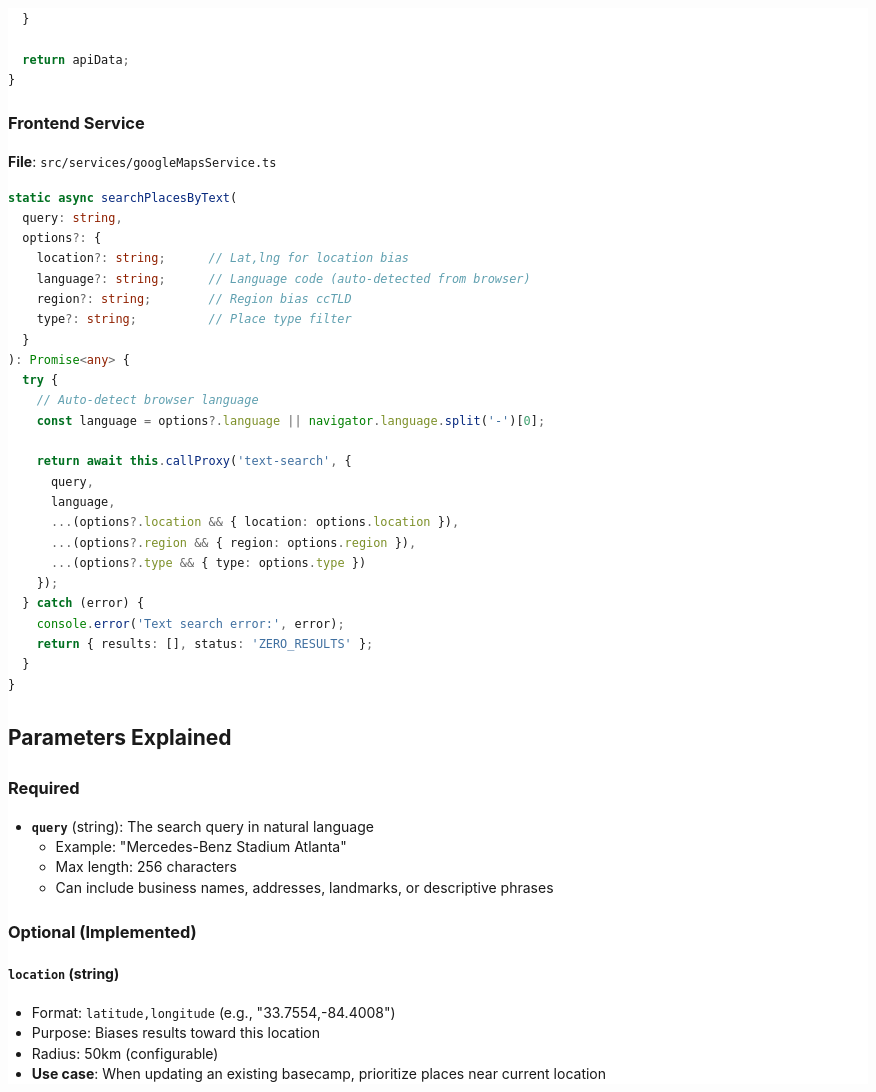 ```typescript
  }
  
  return apiData;
}
```

### Frontend Service

**File**: `src/services/googleMapsService.ts`

```typescript
static async searchPlacesByText(
  query: string, 
  options?: {
    location?: string;      // Lat,lng for location bias
    language?: string;      // Language code (auto-detected from browser)
    region?: string;        // Region bias ccTLD
    type?: string;          // Place type filter
  }
): Promise<any> {
  try {
    // Auto-detect browser language
    const language = options?.language || navigator.language.split('-')[0];
    
    return await this.callProxy('text-search', { 
      query,
      language,
      ...(options?.location && { location: options.location }),
      ...(options?.region && { region: options.region }),
      ...(options?.type && { type: options.type })
    });
  } catch (error) {
    console.error('Text search error:', error);
    return { results: [], status: 'ZERO_RESULTS' };
  }
}
```

## Parameters Explained

### Required
- **`query`** (string): The search query in natural language
  - Example: "Mercedes-Benz Stadium Atlanta"
  - Max length: 256 characters
  - Can include business names, addresses, landmarks, or descriptive phrases

### Optional (Implemented)

#### **`location`** (string)
- Format: `latitude,longitude` (e.g., "33.7554,-84.4008")
- Purpose: Biases results toward this location
- Radius: 50km (configurable)
- **Use case**: When updating an existing basecamp, prioritize places near current location
